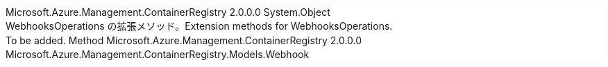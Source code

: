 <Type Name="WebhooksOperationsExtensions" FullName="Microsoft.Azure.Management.ContainerRegistry.WebhooksOperationsExtensions">
  <TypeSignature Language="C#" Value="public static class WebhooksOperationsExtensions" />
  <TypeSignature Language="ILAsm" Value=".class public auto ansi abstract sealed beforefieldinit WebhooksOperationsExtensions extends System.Object" />
  <TypeSignature Language="DocId" Value="T:Microsoft.Azure.Management.ContainerRegistry.WebhooksOperationsExtensions" />
  <TypeSignature Language="VB.NET" Value="Public Module WebhooksOperationsExtensions" />
  <TypeSignature Language="F#" Value="type WebhooksOperationsExtensions = class" />
  <AssemblyInfo>
    <AssemblyName>Microsoft.Azure.Management.ContainerRegistry</AssemblyName>
    <AssemblyVersion>2.0.0.0</AssemblyVersion>
  </AssemblyInfo>
  <Base>
    <BaseTypeName>System.Object</BaseTypeName>
  </Base>
  <Interfaces />
  <Docs>
    <summary>
            <span data-ttu-id="f9565-101">WebhooksOperations の拡張メソッド。</span><span class="sxs-lookup"><span data-stu-id="f9565-101">Extension methods for WebhooksOperations.</span></span>
            </summary>
    <remarks>To be added.</remarks>
  </Docs>
  <Members>
    <Member MemberName="BeginCreate">
      <MemberSignature Language="C#" Value="public static Microsoft.Azure.Management.ContainerRegistry.Models.Webhook BeginCreate (this Microsoft.Azure.Management.ContainerRegistry.IWebhooksOperations operations, string resourceGroupName, string registryName, string webhookName, Microsoft.Azure.Management.ContainerRegistry.Models.WebhookCreateParameters webhookCreateParameters);" />
      <MemberSignature Language="ILAsm" Value=".method public static hidebysig class Microsoft.Azure.Management.ContainerRegistry.Models.Webhook BeginCreate(class Microsoft.Azure.Management.ContainerRegistry.IWebhooksOperations operations, string resourceGroupName, string registryName, string webhookName, class Microsoft.Azure.Management.ContainerRegistry.Models.WebhookCreateParameters webhookCreateParameters) cil managed" />
      <MemberSignature Language="DocId" Value="M:Microsoft.Azure.Management.ContainerRegistry.WebhooksOperationsExtensions.BeginCreate(Microsoft.Azure.Management.ContainerRegistry.IWebhooksOperations,System.String,System.String,System.String,Microsoft.Azure.Management.ContainerRegistry.Models.WebhookCreateParameters)" />
      <MemberSignature Language="F#" Value="static member BeginCreate : Microsoft.Azure.Management.ContainerRegistry.IWebhooksOperations * string * string * string * Microsoft.Azure.Management.ContainerRegistry.Models.WebhookCreateParameters -&gt; Microsoft.Azure.Management.ContainerRegistry.Models.Webhook" Usage="Microsoft.Azure.Management.ContainerRegistry.WebhooksOperationsExtensions.BeginCreate (operations, resourceGroupName, registryName, webhookName, webhookCreateParameters)" />
      <MemberType>Method</MemberType>
      <AssemblyInfo>
        <AssemblyName>Microsoft.Azure.Management.ContainerRegistry</AssemblyName>
        <AssemblyVersion>2.0.0.0</AssemblyVersion>
      </AssemblyInfo>
      <ReturnValue>
        <ReturnType>Microsoft.Azure.Management.ContainerRegistry.Models.Webhook</ReturnType>
      </ReturnValue>
      <Parameters>
        <Parameter Name="operations" Type="Microsoft.Azure.Management.ContainerRegistry.IWebhooksOperations" RefType="this" />
        <Parameter Name="resourceGroupName" Type="System.String" />
        <Parameter Name="registryName" Type="System.String" />
        <Parameter Name="webhookName" Type="System.String" />
        <Parameter Name="webhookCreateParameters" Type="Microsoft.Azure.Management.ContainerRegistry.Models.WebhookCreateParameters" />
      </Parameters>
      <Docs>
        <param name="operations">